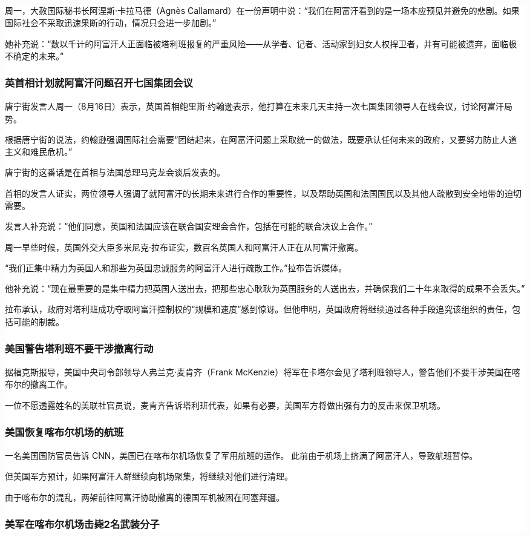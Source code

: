  周一，大赦国际秘书长阿涅斯·卡拉马德（Agnès Callamard）在一份声明中说：“我们在阿富汗看到的是一场本应预见并避免的悲剧。如果国际社会不采取迅速果断的行动，情况只会进一步加剧。”
</p>
<p>
 她补充说：“数以千计的阿富汗人正面临被塔利班报复的严重风险——从学者、记者、活动家到妇女人权捍卫者，并有可能被遗弃，面临极不确定的未来。”
</p>
<h3>
 英首相计划就阿富汗问题召开七国集团会议
</h3>
<p>
 唐宁街发言人周一（8月16日）表示，英国首相鲍里斯·约翰逊表示，他打算在未来几天主持一次七国集团领导人在线会议，讨论阿富汗局势。
</p>
<p>
 根据唐宁街的说法，约翰逊强调国际社会需要“团结起来，在阿富汗问题上采取统一的做法，既要承认任何未来的政府，又要努力防止人道主义和难民危机。”
</p>
<p>
 唐宁街的这番话是在首相与法国总理马克龙会谈后发表的。
</p>
<p>
 首相的发言人证实，两位领导人强调了就阿富汗的长期未来进行合作的重要性，以及帮助英国和法国国民以及其他人疏散到安全地带的迫切需要。
</p>
<p>
 发言人补充说：“他们同意，英国和法国应该在联合国安理会合作，包括在可能的联合决议上合作。”
</p>
<p>
 周一早些时候，英国外交大臣多米尼克·拉布证实，数百名英国人和阿富汗人正在从阿富汗撤离。
</p>
<p>
 “我们正集中精力为英国人和那些为英国忠诚服务的阿富汗人进行疏散工作。”拉布告诉媒体。
</p>
<p>
 他补充说：“现在最重要的是集中精力把英国人送出去，把那些忠心耿耿为英国服务的人送出去，并确保我们二十年来取得的成果不会丢失。”
</p>
<p>
 拉布承认，政府对塔利班成功夺取阿富汗控制权的“规模和速度”感到惊讶。但他申明，英国政府将继续通过各种手段追究该组织的责任，包括可能的制裁。
</p>
<h3>
 美国警告塔利班不要干涉撤离行动
</h3>
<p>
 据福克斯报导，美国中央司令部领导人弗兰克·麦肯齐（Frank McKenzie）将军在卡塔尔会见了塔利班领导人，警告他们不要干涉美国在喀布尔的撤离工作。
</p>
<p>
 一位不愿透露姓名的美联社官员说，麦肯齐告诉塔利班代表，如果有必要，美国军方将做出强有力的反击来保卫机场。
</p>
<h3>
 美国恢复喀布尔机场的航班
</h3>
<p>
 一名美国国防官员告诉 CNN，美国已在喀布尔机场恢复了军用航班的运作。 此前由于机场上挤满了阿富汗人，导致航班暂停。
</p>
<p>
 但美国军方预计，如果阿富汗人群继续向机场聚集，将继续对他们进行清理。
</p>
<p>
 由于喀布尔的混乱，两架前往阿富汗协助撤离的德国军机被困在阿塞拜疆。
</p>
<h3>
 美军在喀布尔机场击毙2名武装分子
</h3>
<figure aria-describedby="caption-attachment-13166111" class="wp-caption aligncenter" id="attachment_13166111" style="width: 600px">
 <ok href="https://i.epochtimes.com/assets/uploads/2021/08/id13166111-GettyImages-1234712611.jpg" target="_blank">